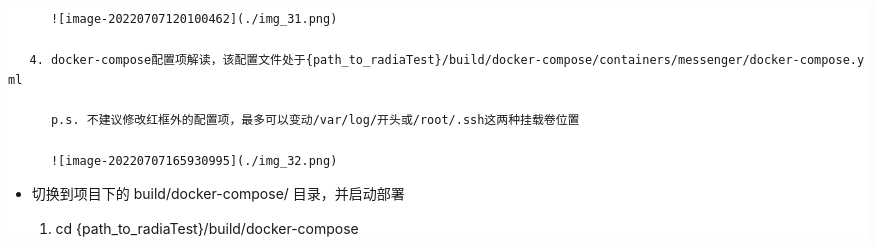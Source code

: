           ![image-20220707120100462](./img_31.png)

       4. docker-compose配置项解读，该配置文件处于{path_to_radiaTest}/build/docker-compose/containers/messenger/docker-compose.yml

          p.s. 不建议修改红框外的配置项，最多可以变动/var/log/开头或/root/.ssh这两种挂载卷位置

          ![image-20220707165930995](./img_32.png)

  - 切换到项目下的 build/docker-compose/ 目录，并启动部署

    1. cd {path_to_radiaTest}/build/docker-compose
